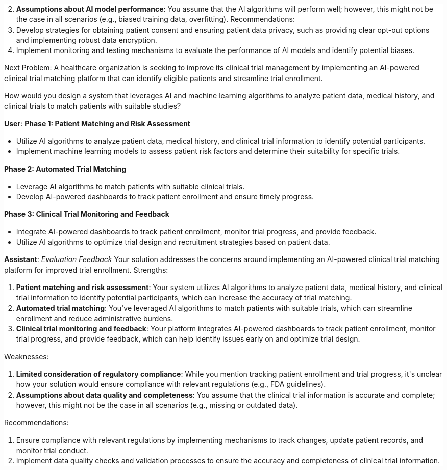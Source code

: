2. **Assumptions about AI model performance**: You assume that the AI algorithms will perform well; however, this might not be the case in all scenarios (e.g., biased training data, overfitting).
Recommendations:
1. Develop strategies for obtaining patient consent and ensuring patient data privacy, such as providing clear opt-out options and implementing robust data encryption.
2. Implement monitoring and testing mechanisms to evaluate the performance of AI models and identify potential biases.

Next Problem: A healthcare organization is seeking to improve its clinical trial management by implementing an AI-powered clinical trial matching platform that can identify eligible patients and streamline trial enrollment.

How would you design a system that leverages AI and machine learning algorithms to analyze patient data, medical history, and clinical trials to match patients with suitable studies?

**User**: **Phase 1: Patient Matching and Risk Assessment**

* Utilize AI algorithms to analyze patient data, medical history, and clinical trial information to identify potential participants.
* Implement machine learning models to assess patient risk factors and determine their suitability for specific trials.


**Phase 2: Automated Trial Matching**

* Leverage AI algorithms to match patients with suitable clinical trials.
* Develop AI-powered dashboards to track patient enrollment and ensure timely progress.


**Phase 3: Clinical Trial Monitoring and Feedback**

* Integrate AI-powered dashboards to track patient enrollment, monitor trial progress, and provide feedback.
* Utilize AI algorithms to optimize trial design and recruitment strategies based on patient data.

**Assistant**: *Evaluation Feedback*
Your solution addresses the concerns around implementing an AI-powered clinical trial matching platform for improved trial enrollment.
Strengths:
1. **Patient matching and risk assessment**: Your system utilizes AI algorithms to analyze patient data, medical history, and clinical trial information to identify potential participants, which can increase the accuracy of trial matching. 
2. **Automated trial matching**: You've leveraged AI algorithms to match patients with suitable trials, which can streamline enrollment and reduce administrative burdens.
3. **Clinical trial monitoring and feedback**: Your platform integrates AI-powered dashboards to track patient enrollment, monitor trial progress, and provide feedback, which can help identify issues early on and optimize trial design.

Weaknesses:
1. **Limited consideration of regulatory compliance**: While you mention tracking patient enrollment and trial progress, it's unclear how your solution would ensure compliance with relevant regulations (e.g., FDA guidelines).
2. **Assumptions about data quality and completeness**: You assume that the clinical trial information is accurate and complete; however, this might not be the case in all scenarios (e.g., missing or outdated data).

Recommendations:
1. Ensure compliance with relevant regulations by implementing mechanisms to track changes, update patient records, and monitor trial conduct.
2. Implement data quality checks and validation processes to ensure the accuracy and completeness of clinical trial information.
